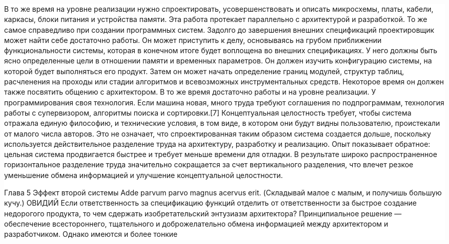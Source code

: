 В то же время на уровне реализации нужно спроектировать,
усовершенствовать и описать микросхемы, платы, кабели, каркасы,
блоки питания и устройства памяти. Эта работа протекает параллельно
с архитектурой и разработкой.
То же самое справедливо при создании программных систем.
Задолго до завершения внешних спецификаций проектировщик может
найти себе достаточно работы. Он может приступить к делу,
основываясь на грубом приближении функциональности системы,
которая
в
конечном
итоге
будет
воплощена
во
внешних
спецификациях. У него должны быть ясно определенные цели в
отношении памяти и временных параметров. Он должен изучить
конфигурацию системы, на которой будет выполняться его продукт.
Затем он может начать определение границ модулей, структур таблиц,
расчленения на проходы или стадии алгоритмов и всевозможных
инструментальных средств. Некоторое время он должен также
посвятить общению с архитектором.
В то же время достаточно работы и на уровне реализации. У
программирования своя технология. Если машина новая, много труда
требуют соглашения по подпрограммам, технология работы с
супервизором, алгоритмы поиска и сортировки.[7]
Концептуальная целостность требует, чтобы система отражала
единую философию, и технические условия, в том виде, в котором они
будут видны пользователю, проистекали от малого числа авторов. Это
не означает, что спроектированная таким образом система создается
дольше, поскольку используется действительное
разделение труда на архитектуру, разработку и реализацию. Опыт
показывает обратное: цельная система продвигается быстрее и требует
меньше времени для отладки. В результате широко распространенное
горизонтальное разделение труда значительно сокращается за счет
вертикального разделения, что влечет резкое уменьшение обмена
информацией и улучшение концептуальной целостности.

Глава 5 Эффект второй системы
Adde
parvum
parvo
magnus
acervus
erit.
(Складывай малое с малым, и получишь большую
кучу.)
ОВИДИЙ
Если ответственность за спецификацию функций отделить от
ответственности за быстрое создание недорогого продукта, то чем
сдержать изобретательский энтузиазм архитектора?
Принципиальное
решение
—
обеспечение
всестороннего,
тщательного
и
доброжелательно
обмена
информацией
между
архитектором и разработчиком. Однако имеются и более тонкие